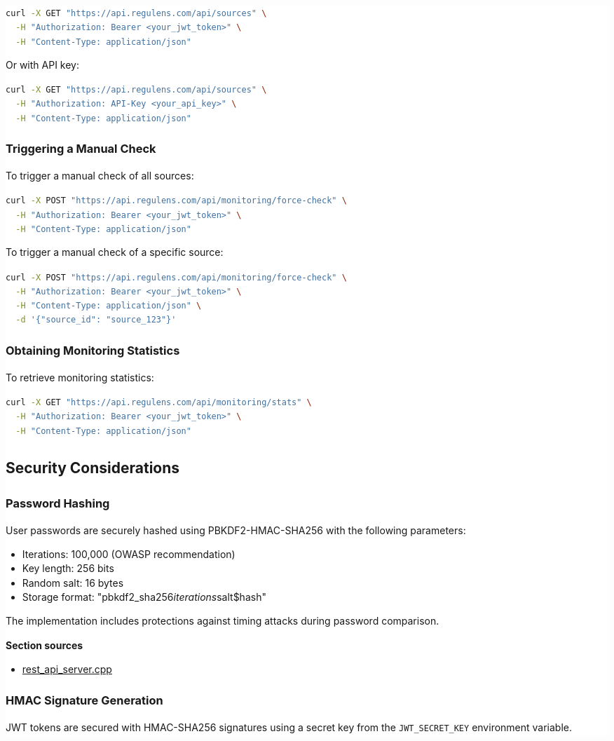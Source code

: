 ```bash
curl -X GET "https://api.regulens.com/api/sources" \
  -H "Authorization: Bearer <your_jwt_token>" \
  -H "Content-Type: application/json"
```

Or with API key:

```bash
curl -X GET "https://api.regulens.com/api/sources" \
  -H "Authorization: API-Key <your_api_key>" \
  -H "Content-Type: application/json"
```

### Triggering a Manual Check
To trigger a manual check of all sources:

```bash
curl -X POST "https://api.regulens.com/api/monitoring/force-check" \
  -H "Authorization: Bearer <your_jwt_token>" \
  -H "Content-Type: application/json"
```

To trigger a manual check of a specific source:

```bash
curl -X POST "https://api.regulens.com/api/monitoring/force-check" \
  -H "Authorization: Bearer <your_jwt_token>" \
  -H "Content-Type: application/json" \
  -d '{"source_id": "source_123"}'
```

### Obtaining Monitoring Statistics
To retrieve monitoring statistics:

```bash
curl -X GET "https://api.regulens.com/api/monitoring/stats" \
  -H "Authorization: Bearer <your_jwt_token>" \
  -H "Content-Type: application/json"
```

## Security Considerations

### Password Hashing
User passwords are securely hashed using PBKDF2-HMAC-SHA256 with the following parameters:
- Iterations: 100,000 (OWASP recommendation)
- Key length: 256 bits
- Random salt: 16 bytes
- Storage format: "pbkdf2_sha256$iterations$salt$hash"

The implementation includes protections against timing attacks during password comparison.

**Section sources**
- [rest_api_server.cpp](file://regulatory_monitor/rest_api_server.cpp#L1200-L1399)

### HMAC Signature Generation
JWT tokens are secured with HMAC-SHA256 signatures using a secret key from the `JWT_SECRET_KEY` environment variable.
